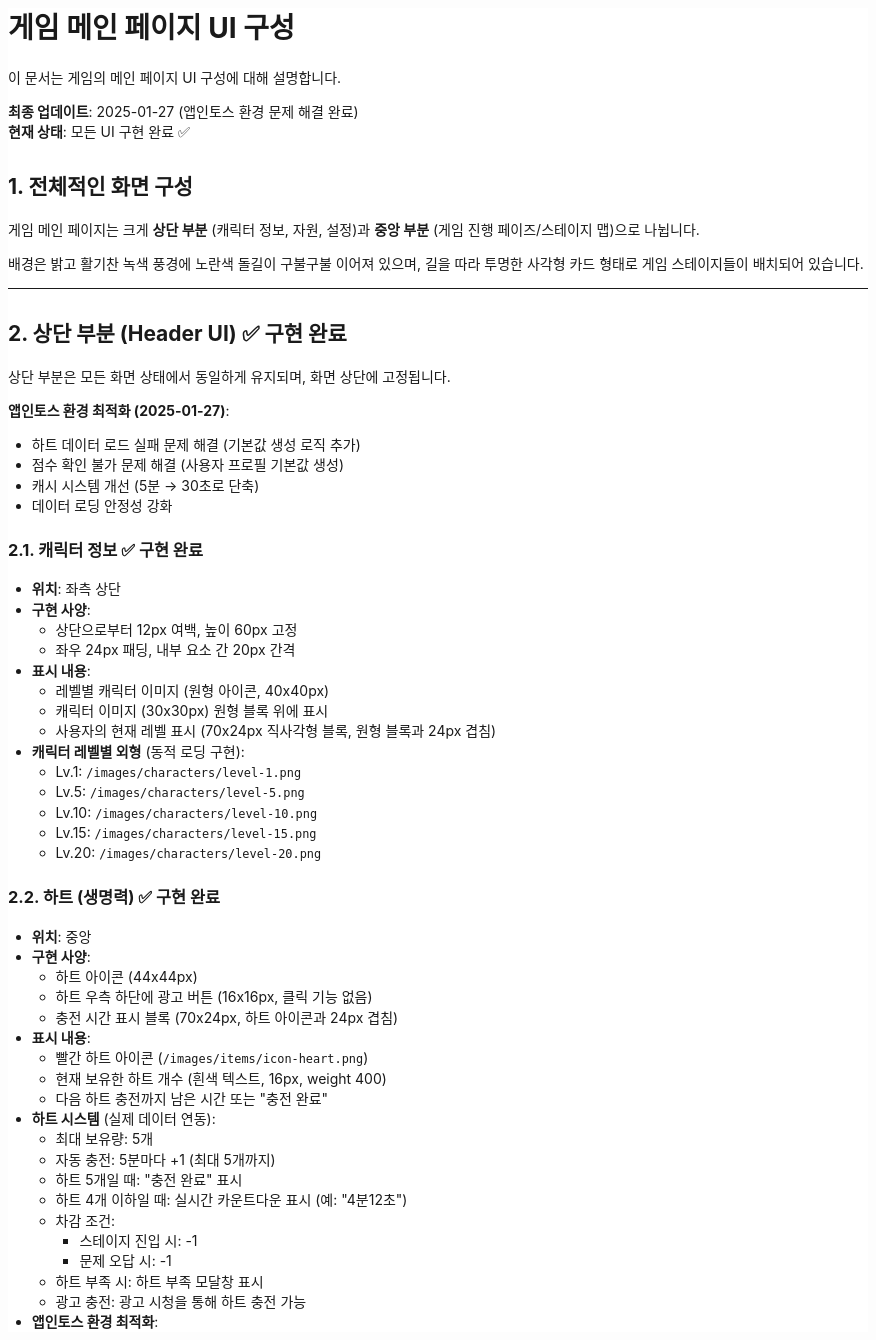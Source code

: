 # 게임 메인 페이지 UI 구성

이 문서는 게임의 메인 페이지 UI 구성에 대해 설명합니다.

**최종 업데이트**: 2025-01-27 (앱인토스 환경 문제 해결 완료)  
**현재 상태**: 모든 UI 구현 완료 ✅

## 1. 전체적인 화면 구성

게임 메인 페이지는 크게 **상단 부분** (캐릭터 정보, 자원, 설정)과 **중앙 부분** (게임 진행 페이즈/스테이지 맵)으로 나뉩니다.

배경은 밝고 활기찬 녹색 풍경에 노란색 돌길이 구불구불 이어져 있으며, 길을 따라 투명한 사각형 카드 형태로 게임 스테이지들이 배치되어 있습니다.

---

## 2. 상단 부분 (Header UI) ✅ 구현 완료

상단 부분은 모든 화면 상태에서 동일하게 유지되며, 화면 상단에 고정됩니다.

**앱인토스 환경 최적화 (2025-01-27)**:
- 하트 데이터 로드 실패 문제 해결 (기본값 생성 로직 추가)
- 점수 확인 불가 문제 해결 (사용자 프로필 기본값 생성)
- 캐시 시스템 개선 (5분 → 30초로 단축)
- 데이터 로딩 안정성 강화

### 2.1. 캐릭터 정보 ✅ 구현 완료

- **위치**: 좌측 상단
- **구현 사양**:
  - 상단으로부터 12px 여백, 높이 60px 고정
  - 좌우 24px 패딩, 내부 요소 간 20px 간격
- **표시 내용**:
  - 레벨별 캐릭터 이미지 (원형 아이콘, 40x40px)
  - 캐릭터 이미지 (30x30px) 원형 블록 위에 표시
  - 사용자의 현재 레벨 표시 (70x24px 직사각형 블록, 원형 블록과 24px 겹침)
- **캐릭터 레벨별 외형** (동적 로딩 구현):
  - Lv.1: `/images/characters/level-1.png`
  - Lv.5: `/images/characters/level-5.png`
  - Lv.10: `/images/characters/level-10.png`
  - Lv.15: `/images/characters/level-15.png`
  - Lv.20: `/images/characters/level-20.png`

### 2.2. 하트 (생명력) ✅ 구현 완료

- **위치**: 중앙
- **구현 사양**:
  - 하트 아이콘 (44x44px)
  - 하트 우측 하단에 광고 버튼 (16x16px, 클릭 기능 없음)
  - 충전 시간 표시 블록 (70x24px, 하트 아이콘과 24px 겹침)
- **표시 내용**:
  - 빨간 하트 아이콘 (`/images/items/icon-heart.png`)
  - 현재 보유한 하트 개수 (흰색 텍스트, 16px, weight 400)
  - 다음 하트 충전까지 남은 시간 또는 "충전 완료"
- **하트 시스템** (실제 데이터 연동):
  - 최대 보유량: 5개
  - 자동 충전: 5분마다 +1 (최대 5개까지)
  - 하트 5개일 때: "충전 완료" 표시
  - 하트 4개 이하일 때: 실시간 카운트다운 표시 (예: "4분12초")
  - 차감 조건:
    - 스테이지 진입 시: -1
    - 문제 오답 시: -1
  - 하트 부족 시: 하트 부족 모달창 표시
  - 광고 충전: 광고 시청을 통해 하트 충전 가능
- **앱인토스 환경 최적화**: